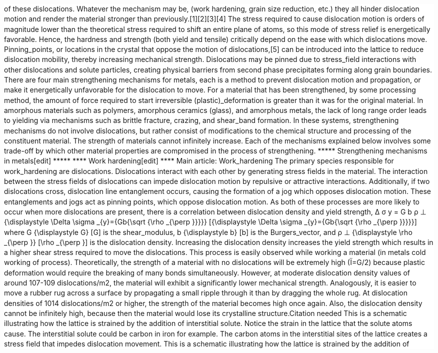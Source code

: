 of these dislocations. Whatever the mechanism may be, (work hardening, grain
size reduction, etc.) they all hinder dislocation motion and render the
material stronger than previously.[1][2][3][4]
The stress required to cause dislocation motion is orders of magnitude lower
than the theoretical stress required to shift an entire plane of atoms, so this
mode of stress relief is energetically favorable. Hence, the hardness and
strength (both yield and tensile) critically depend on the ease with which
dislocations move. Pinning_points, or locations in the crystal that oppose the
motion of dislocations,[5] can be introduced into the lattice to reduce
dislocation mobility, thereby increasing mechanical strength. Dislocations may
be pinned due to stress_field interactions with other dislocations and solute
particles, creating physical barriers from second phase precipitates forming
along grain boundaries. There are four main strengthening mechanisms for
metals, each is a method to prevent dislocation motion and propagation, or make
it energetically unfavorable for the dislocation to move. For a material that
has been strengthened, by some processing method, the amount of force required
to start irreversible (plastic)_deformation is greater than it was for the
original material.
In amorphous materials such as polymers, amorphous ceramics (glass), and
amorphous metals, the lack of long range order leads to yielding via mechanisms
such as brittle fracture, crazing, and shear_band formation. In these systems,
strengthening mechanisms do not involve dislocations, but rather consist of
modifications to the chemical structure and processing of the constituent
material.
The strength of materials cannot infinitely increase. Each of the mechanisms
explained below involves some trade-off by which other material properties are
compromised in the process of strengthening.
***** Strengthening mechanisms in metals[edit] *****
**** Work hardening[edit] ****
Main article: Work_hardening
The primary species responsible for work_hardening are dislocations.
Dislocations interact with each other by generating stress fields in the
material. The interaction between the stress fields of dislocations can impede
dislocation motion by repulsive or attractive interactions. Additionally, if
two dislocations cross, dislocation line entanglement occurs, causing the
formation of a jog which opposes dislocation motion. These entanglements and
jogs act as pinning points, which oppose dislocation motion. As both of these
processes are more likely to occur when more dislocations are present, there is
a correlation between dislocation density and yield strength,
   &#x0394;  &#x03C3;  y   =  G b    &#x03C1;  &#x22A5;        {\displaystyle
\Delta \sigma _{y}={Gb{\sqrt {\rho _{\perp }}}}}  [{\displaystyle \Delta \sigma
_{y}={Gb{\sqrt {\rho _{\perp }}}}}]
where     G   {\displaystyle G}  [G] is the shear_modulus,     b
{\displaystyle b}  [b] is the Burgers_vector, and      &#x03C1;  &#x22A5;
{\displaystyle \rho _{\perp }}  [\rho _{\perp }] is the dislocation density.
Increasing the dislocation density increases the yield strength which results
in a higher shear stress required to move the dislocations. This process is
easily observed while working a material (in metals cold working of process).
Theoretically, the strength of a material with no dislocations will be
extremely high (Ï=G/2) because plastic deformation would require the breaking
of many bonds simultaneously. However, at moderate dislocation density values
of around 107-109 dislocations/m2, the material will exhibit a significantly
lower mechanical strength. Analogously, it is easier to move a rubber rug
across a surface by propagating a small ripple through it than by dragging the
whole rug. At dislocation densities of 1014 dislocations/m2 or higher, the
strength of the material becomes high once again. Also, the dislocation density
cannot be infinitely high, because then the material would lose its crystalline
structure.Citation needed
This is a schematic illustrating how the lattice is strained by the addition of
interstitial solute. Notice the strain in the lattice that the solute atoms
cause. The interstitial solute could be carbon in iron for example. The carbon
atoms in the interstitial sites of the lattice creates a stress field that
impedes dislocation movement.
This is a schematic illustrating how the lattice is strained by the addition of